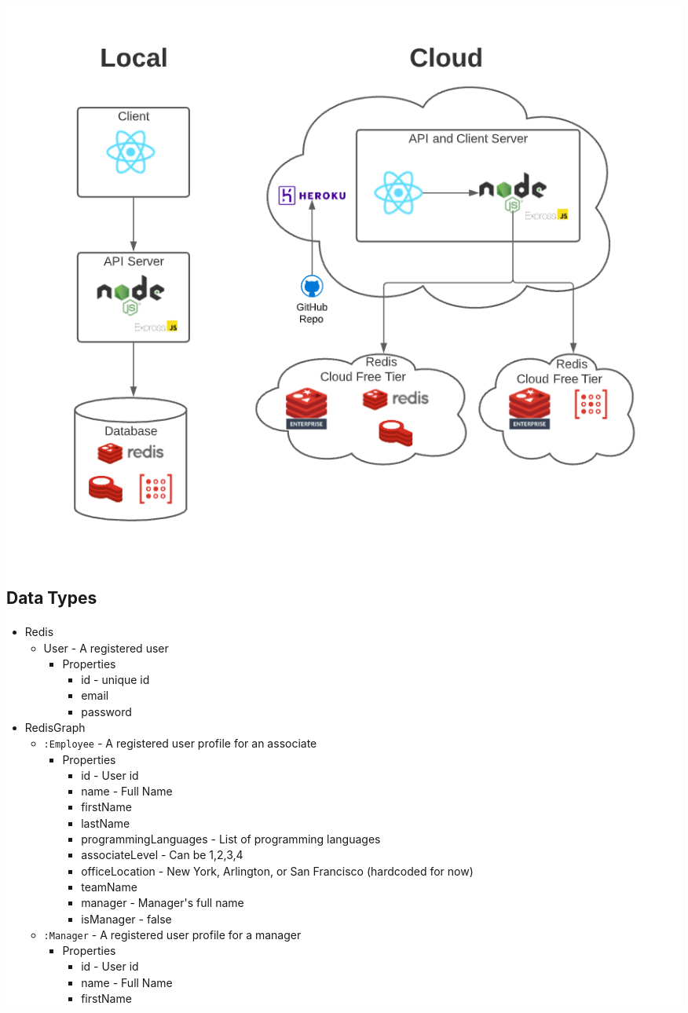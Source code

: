 ![Screenshot](https://github.com/am2367/RediTeam/blob/master/client/src/assets/architecture.png?raw=true)

## Data Types

* Redis
  * User - A registered user
    * Properties
      * id - unique id
      * email
      * password
* RedisGraph
  * `:Employee` - A registered user profile for an associate
    * Properties
      * id - User id
      * name - Full Name
      * firstName
      * lastName
      * programmingLanguages - List of programming languages
      * associateLevel - Can be 1,2,3,4
      * officeLocation - New York, Arlington, or San Francisco (hardcoded for now)
      * teamName
      * manager - Manager's full name
      * isManager - false
  * `:Manager` - A registered user profile for a manager
    * Properties
      * id - User id
      * name - Full Name
      * firstName